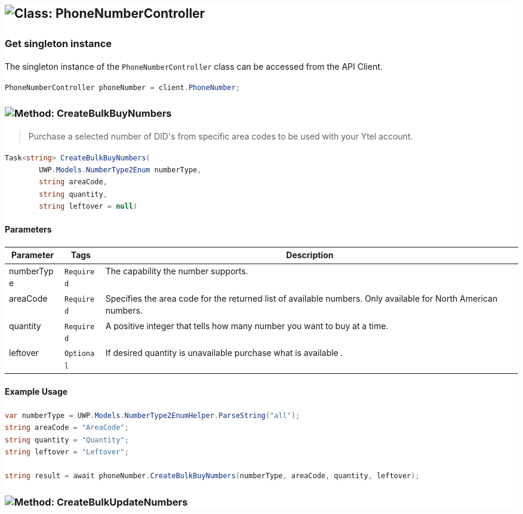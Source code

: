 ## <a name="phone_number_controller"></a>![Class: ](https://apidocs.io/img/class.png "YtelAPI.Tests.Controllers.PhoneNumberController") PhoneNumberController

### Get singleton instance

The singleton instance of the ``` PhoneNumberController ``` class can be accessed from the API Client.

```csharp
PhoneNumberController phoneNumber = client.PhoneNumber;
```

### <a name="create_bulk_buy_numbers"></a>![Method: ](https://apidocs.io/img/method.png "YtelAPI.Tests.Controllers.PhoneNumberController.CreateBulkBuyNumbers") CreateBulkBuyNumbers

> Purchase a selected number of DID's from specific area codes to be used with your Ytel account.


```csharp
Task<string> CreateBulkBuyNumbers(
        UWP.Models.NumberType2Enum numberType,
        string areaCode,
        string quantity,
        string leftover = null)
```

#### Parameters

| Parameter | Tags | Description |
|-----------|------|-------------|
| numberType |  ``` Required ```  | The capability the number supports. |
| areaCode |  ``` Required ```  | Specifies the area code for the returned list of available numbers. Only available for North American numbers. |
| quantity |  ``` Required ```  | A positive integer that tells how many number you want to buy at a time. |
| leftover |  ``` Optional ```  | If desired quantity is unavailable purchase what is available . |


#### Example Usage

```csharp
var numberType = UWP.Models.NumberType2EnumHelper.ParseString("all");
string areaCode = "AreaCode";
string quantity = "Quantity";
string leftover = "Leftover";

string result = await phoneNumber.CreateBulkBuyNumbers(numberType, areaCode, quantity, leftover);

```


### <a name="create_bulk_update_numbers"></a>![Method: ](https://apidocs.io/img/method.png "YtelAPI.Tests.Controllers.PhoneNumberController.CreateBulkUpdateNumbers") CreateBulkUpdateNumbers
